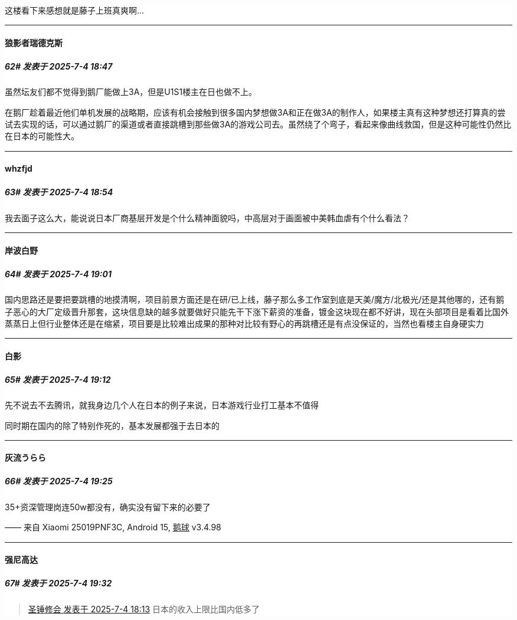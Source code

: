 这楼看下来感想就是藤子上班真爽啊... 

*****

####  狼影者瑞德克斯  
##### 62#       发表于 2025-7-4 18:47

虽然坛友们都不觉得到鹅厂能做上3A，但是U1S1楼主在日也做不上。

在鹅厂趁着最近他们单机发展的战略期，应该有机会接触到很多国内梦想做3A和正在做3A的制作人，如果楼主真有这种梦想还打算真的尝试去实现的话，可以通过鹅厂的渠道或者直接跳槽到那些做3A的游戏公司去。虽然绕了个弯子，看起来像曲线救国，但是这种可能性仍然比在日本的可能性大。


*****

####  whzfjd  
##### 63#       发表于 2025-7-4 18:54

我去面子这么大，能说说日本厂商基层开发是个什么精神面貌吗，中高层对于画面被中美韩血虐有个什么看法？


*****

####  岸波白野  
##### 64#       发表于 2025-7-4 19:01

国内思路还是要把要跳槽的地摸清啊，项目前景方面还是在研/已上线，藤子那么多工作室到底是天美/魔方/北极光/还是其他哪的，还有鹅子恶心的大厂定级晋升那套，这块信息缺的越多就要做好只能先干下涨下薪资的准备，镀金这块现在都不好讲，现在头部项目是看着比国外蒸蒸日上但行业整体还是在缩紧，项目要是比较难出成果的那种对比较有野心的再跳槽还是有点没保证的，当然也看楼主自身硬实力


*****

####  白影  
##### 65#       发表于 2025-7-4 19:12

先不说去不去腾讯，就我身边几个人在日本的例子来说，日本游戏行业打工基本不值得

同时期在国内的除了特别作死的，基本发展都强于去日本的


*****

####  灰流うらら  
##### 66#       发表于 2025-7-4 19:25

35+资深管理岗连50w都没有，确实没有留下来的必要了

—— 来自 Xiaomi 25019PNF3C, Android 15, [鹅球](https://www.pgyer.com/GcUxKd4w) v3.4.98


*****

####  强尼高达  
##### 67#       发表于 2025-7-4 19:32

<blockquote><a href="httphttps://stage1st.com/2b/forum.php?mod=redirect&amp;goto=findpost&amp;pid=68046127&amp;ptid=2255638" target="_blank">圣锤修会 发表于 2025-7-4 18:13</a>
日本的收入上限比国内低多了
